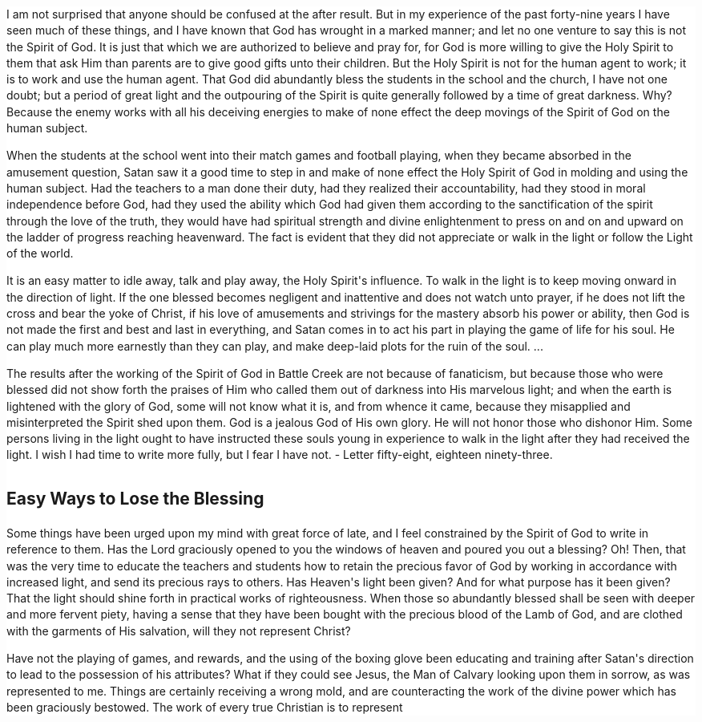 I am not surprised that anyone should be confused at the after result. But in my experience of the past forty-nine years I have seen much of these things, and I have known that God has wrought in a marked manner; and let no one venture to say this is not the Spirit of God. It is just that which we are authorized to believe and pray for, for God is more willing to give the Holy Spirit to them that ask Him than parents are to give good gifts unto their children. But the Holy Spirit is not for the human agent to work; it is to work and use the human agent. That God did abundantly bless the students in the school and the church, I have not one doubt; but a period of great light and the outpouring of the Spirit is quite generally followed by a time of great darkness. Why? Because the enemy works with all his deceiving energies to make of none effect the deep movings of the Spirit of God on the human subject.

When the students at the school went into their match games and football playing, when they became absorbed in the amusement question, Satan saw it a good time to step in and make of none effect the Holy Spirit of God in molding and using the human subject. Had the teachers to a man done their duty, had they realized their accountability, had they stood in moral independence before God, had they used the ability which God had given them according to the sanctification of the spirit through the love of the truth, they would have had spiritual strength and divine enlightenment to press on and on and upward on the ladder of progress reaching heavenward. The fact is evident that they did not appreciate or walk in the light or follow the Light of the world.

It is an easy matter to idle away, talk and play away, the Holy Spirit's influence. To walk in the light is to keep moving onward in the direction of light. If the one blessed becomes negligent and inattentive and does not watch unto prayer, if he does not lift the cross and bear the yoke of Christ, if his love of amusements and strivings for the mastery absorb his power or ability, then God is not made the first and best and last in everything, and Satan comes in to act his part in playing the game of life for his soul. He can play much more earnestly than they can play, and make deep-laid plots for the ruin of the soul. ...

The results after the working of the Spirit of God in Battle Creek are not because of fanaticism, but because those who were blessed did not show forth the praises of Him who called them out of darkness into His marvelous light; and when the earth is lightened with the glory of God, some will not know what it is, and from whence it came, because they misapplied and misinterpreted the Spirit shed upon them. God is a jealous God of His own glory. He will not honor those who dishonor Him. Some persons living in the light ought to have instructed these souls young in experience to walk in the light after they had received the light. I wish I had time to write more fully, but I fear I have not. - Letter fifty-eight, eighteen ninety-three.


## Easy Ways to Lose the Blessing

Some things have been urged upon my mind with great force of late, and I feel constrained by the Spirit of God to write in reference to them. Has the Lord graciously opened to you the windows of heaven and poured you out a blessing? Oh! Then, that was the very time to educate the teachers and students how to retain the precious favor of God by working in accordance with increased light, and send its precious rays to others. Has Heaven's light been given? And for what purpose has it been given? That the light should shine forth in practical works of righteousness. When those so abundantly blessed shall be seen with deeper and more fervent piety, having a sense that they have been bought with the precious blood of the Lamb of God, and are clothed with the garments of His salvation, will they not represent Christ?

Have not the playing of games, and rewards, and the using of the boxing glove been educating and training after Satan's direction to lead to the possession of his attributes? What if they could see Jesus, the Man of Calvary looking upon them in sorrow, as was represented to me. Things are certainly receiving a wrong mold, and are counteracting the work of the divine power which has been graciously bestowed. The work of every true Christian is to represent
